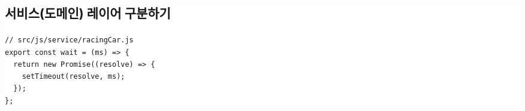 ## 서비스(도메인) 레이어 구분하기

```
// src/js/service/racingCar.js
export const wait = (ms) => {
  return new Promise((resolve) => {
    setTimeout(resolve, ms);
  });
};
```

